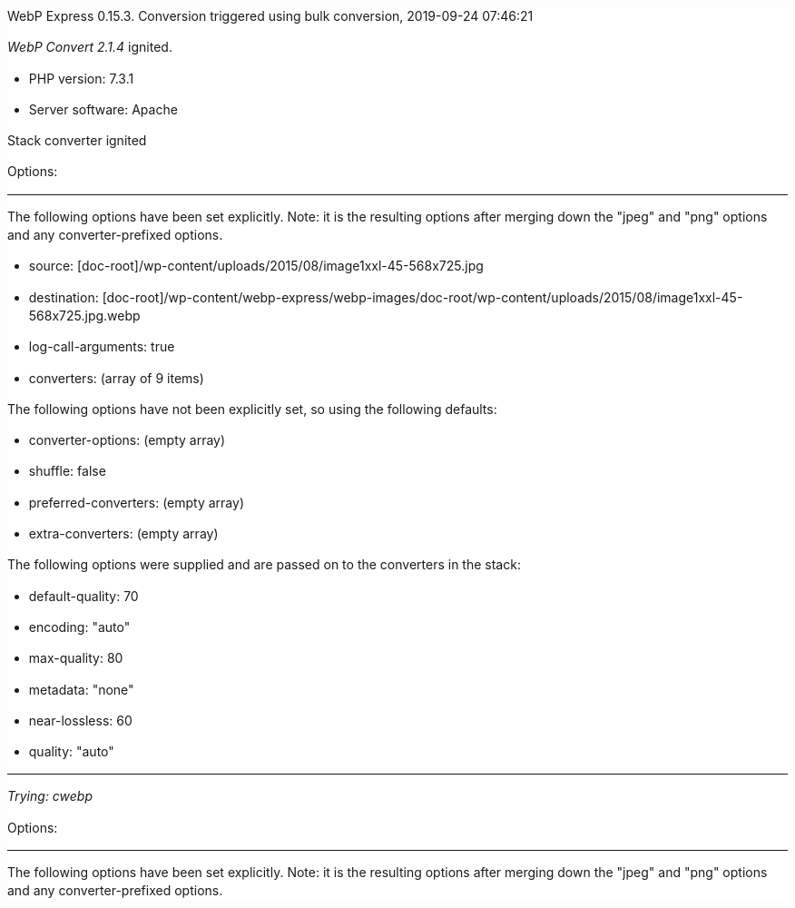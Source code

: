 WebP Express 0.15.3. Conversion triggered using bulk conversion, 2019-09-24 07:46:21


*WebP Convert 2.1.4*  ignited.

- PHP version: 7.3.1

- Server software: Apache


Stack converter ignited


Options:

------------

The following options have been set explicitly. Note: it is the resulting options after merging down the "jpeg" and "png" options and any converter-prefixed options.

- source: [doc-root]/wp-content/uploads/2015/08/image1xxl-45-568x725.jpg

- destination: [doc-root]/wp-content/webp-express/webp-images/doc-root/wp-content/uploads/2015/08/image1xxl-45-568x725.jpg.webp

- log-call-arguments: true

- converters: (array of 9 items)


The following options have not been explicitly set, so using the following defaults:

- converter-options: (empty array)

- shuffle: false

- preferred-converters: (empty array)

- extra-converters: (empty array)


The following options were supplied and are passed on to the converters in the stack:

- default-quality: 70

- encoding: "auto"

- max-quality: 80

- metadata: "none"

- near-lossless: 60

- quality: "auto"

------------



*Trying: cwebp* 


Options:

------------

The following options have been set explicitly. Note: it is the resulting options after merging down the "jpeg" and "png" options and any converter-prefixed options.

